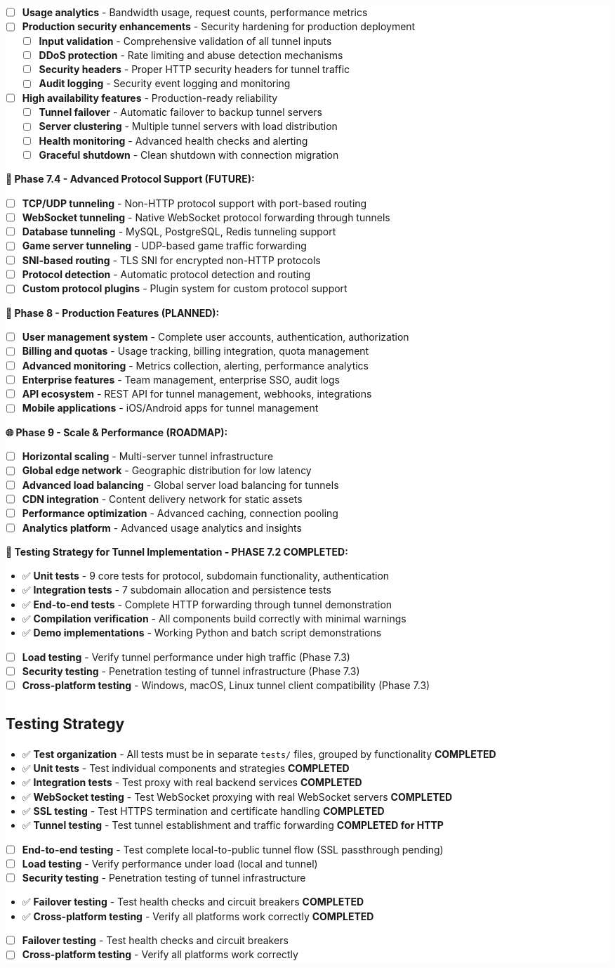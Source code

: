   - [ ] **Usage analytics** - Bandwidth usage, request counts, performance metrics
- [ ] **Production security enhancements** - Security hardening for production deployment
  - [ ] **Input validation** - Comprehensive validation of all tunnel inputs
  - [ ] **DDoS protection** - Rate limiting and abuse detection mechanisms
  - [ ] **Security headers** - Proper HTTP security headers for tunnel traffic
  - [ ] **Audit logging** - Security event logging and monitoring
- [ ] **High availability features** - Production-ready reliability
  - [ ] **Tunnel failover** - Automatic failover to backup tunnel servers
  - [ ] **Server clustering** - Multiple tunnel servers with load distribution
  - [ ] **Health monitoring** - Advanced health checks and alerting
  - [ ] **Graceful shutdown** - Clean shutdown with connection migration

**🚧 Phase 7.4 - Advanced Protocol Support (FUTURE):**
- [ ] **TCP/UDP tunneling** - Non-HTTP protocol support with port-based routing
- [ ] **WebSocket tunneling** - Native WebSocket protocol forwarding through tunnels
- [ ] **Database tunneling** - MySQL, PostgreSQL, Redis tunneling support
- [ ] **Game server tunneling** - UDP-based game traffic forwarding
- [ ] **SNI-based routing** - TLS SNI for encrypted non-HTTP protocols
- [ ] **Protocol detection** - Automatic protocol detection and routing
- [ ] **Custom protocol plugins** - Plugin system for custom protocol support

**🔮 Phase 8 - Production Features (PLANNED):**
- [ ] **User management system** - Complete user accounts, authentication, authorization
- [ ] **Billing and quotas** - Usage tracking, billing integration, quota management
- [ ] **Advanced monitoring** - Metrics collection, alerting, performance analytics
- [ ] **Enterprise features** - Team management, enterprise SSO, audit logs
- [ ] **API ecosystem** - REST API for tunnel management, webhooks, integrations
- [ ] **Mobile applications** - iOS/Android apps for tunnel management

**🌐 Phase 9 - Scale & Performance (ROADMAP):**
- [ ] **Horizontal scaling** - Multi-server tunnel infrastructure
- [ ] **Global edge network** - Geographic distribution for low latency
- [ ] **Advanced load balancing** - Global server load balancing for tunnels
- [ ] **CDN integration** - Content delivery network for static assets
- [ ] **Performance optimization** - Advanced caching, connection pooling
- [ ] **Analytics platform** - Advanced usage analytics and insights

**🧪 Testing Strategy for Tunnel Implementation - PHASE 7.2 COMPLETED:**
- ✅ **Unit tests** - 9 core tests for protocol, subdomain functionality, authentication
- ✅ **Integration tests** - 7 subdomain allocation and persistence tests
- ✅ **End-to-end tests** - Complete HTTP forwarding through tunnel demonstration
- ✅ **Compilation verification** - All components build correctly with minimal warnings
- ✅ **Demo implementations** - Working Python and batch script demonstrations
- [ ] **Load testing** - Verify tunnel performance under high traffic (Phase 7.3)
- [ ] **Security testing** - Penetration testing of tunnel infrastructure (Phase 7.3)
- [ ] **Cross-platform testing** - Windows, macOS, Linux tunnel client compatibility (Phase 7.3)

## Testing Strategy
- ✅ **Test organization** - All tests must be in separate `tests/` files, grouped by functionality **COMPLETED**
- ✅ **Unit tests** - Test individual components and strategies **COMPLETED**
- ✅ **Integration tests** - Test proxy with real backend services **COMPLETED**
- ✅ **WebSocket testing** - Test WebSocket proxying with real WebSocket servers **COMPLETED**
- ✅ **SSL testing** - Test HTTPS termination and certificate handling **COMPLETED**
- ✅ **Tunnel testing** - Test tunnel establishment and traffic forwarding **COMPLETED for HTTP**
- [ ] **End-to-end testing** - Test complete local-to-public tunnel flow (SSL passthrough pending)
- [ ] **Load testing** - Verify performance under load (local and tunnel)
- [ ] **Security testing** - Penetration testing of tunnel infrastructure
- ✅ **Failover testing** - Test health checks and circuit breakers **COMPLETED**
- ✅ **Cross-platform testing** - Verify all platforms work correctly **COMPLETED**
- [ ] **Failover testing** - Test health checks and circuit breakers
- [ ] **Cross-platform testing** - Verify all platforms work correctly
